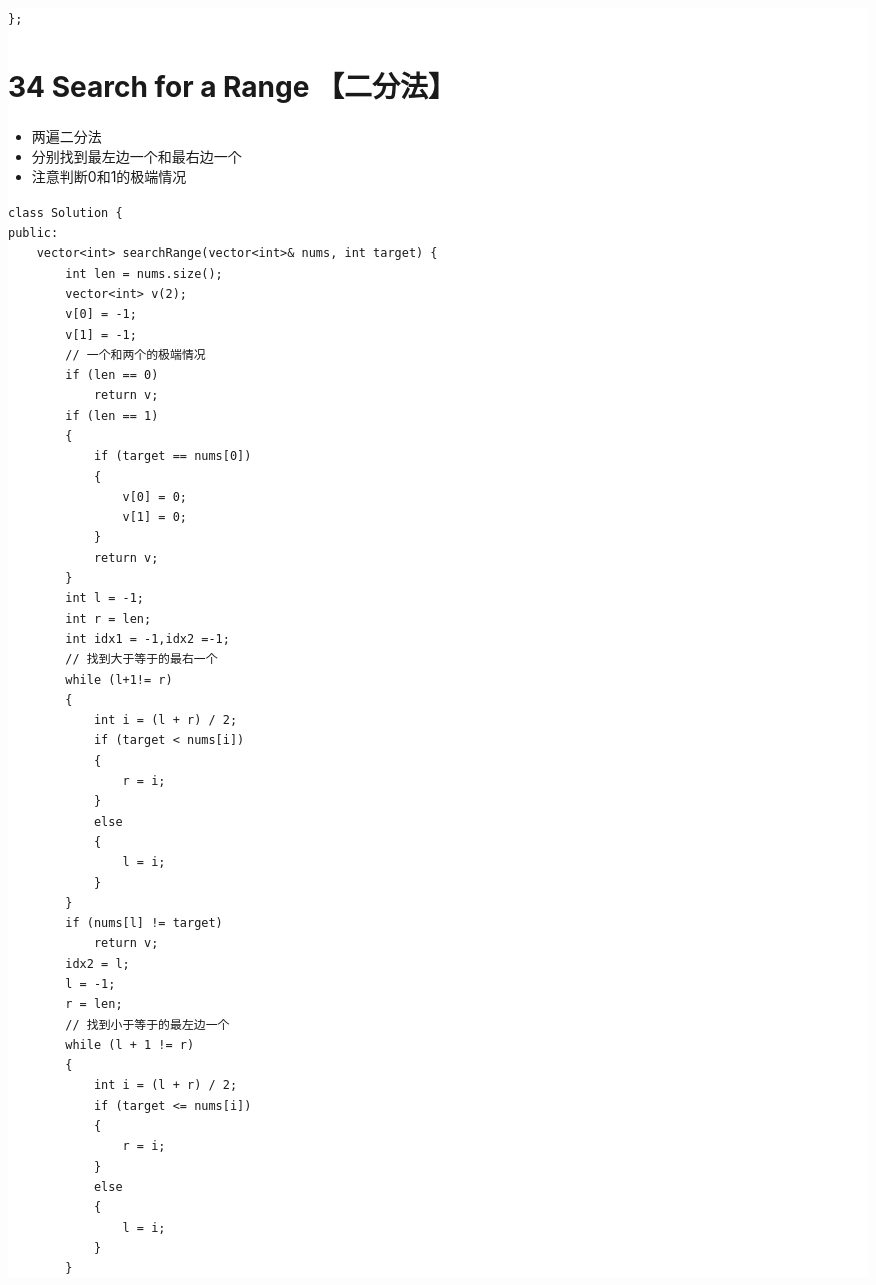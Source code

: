 ```
};
```

# 34 Search for a Range 【二分法】

- 两遍二分法
- 分别找到最左边一个和最右边一个
- 注意判断0和1的极端情况

```
class Solution {
public:
    vector<int> searchRange(vector<int>& nums, int target) {
        int len = nums.size();
        vector<int> v(2);
        v[0] = -1;
        v[1] = -1;
        // 一个和两个的极端情况
        if (len == 0)
            return v;
        if (len == 1)
        {
            if (target == nums[0])
            {
                v[0] = 0;
                v[1] = 0;
            }        
            return v;
        }    
        int l = -1;
        int r = len;
        int idx1 = -1,idx2 =-1;
        // 找到大于等于的最右一个
        while (l+1!= r)
        {
            int i = (l + r) / 2;
            if (target < nums[i])
            {
                r = i;
            }
            else
            {
                l = i;
            }
        }    
        if (nums[l] != target)
            return v;
        idx2 = l;
        l = -1;
        r = len;
        // 找到小于等于的最左边一个
        while (l + 1 != r)
        {
            int i = (l + r) / 2;
            if (target <= nums[i])
            {
                r = i;
            }
            else
            {
                l = i;
            }
        }
```